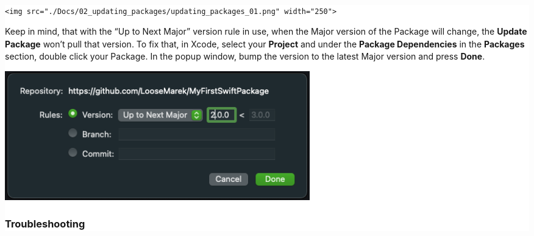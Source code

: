     <img src="./Docs/02_updating_packages/updating_packages_01.png" width="250">
</p>

Keep in mind, that with the “Up to Next Major” version rule in use, when the Major version of the Package will change, the **Update Package** won’t pull that version. 
To fix that, in Xcode, select your **Project** and under the **Package Dependencies** in the **Packages** section, double click your Package. In the popup window, bump the version to the latest Major version and press **Done**.

<p>
    <img src="./Docs/02_updating_packages/updating_packages_02.png" width="500">
</p>

### Troubleshooting
